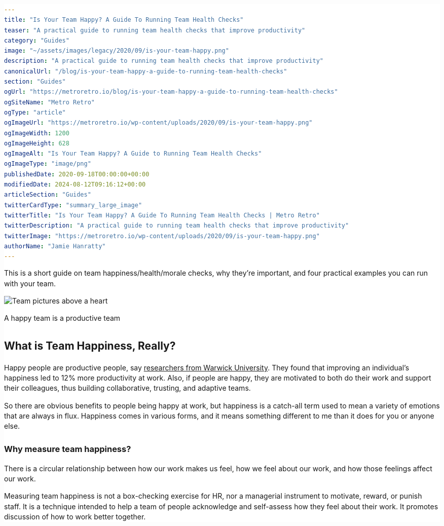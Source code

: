 ```yaml
---
title: "Is Your Team Happy? A Guide To Running Team Health Checks"
teaser: "A practical guide to running team health checks that improve productivity"
category: "Guides"
image: "~/assets/images/legacy/2020/09/is-your-team-happy.png"
description: "A practical guide to running team health checks that improve productivity"
canonicalUrl: "/blog/is-your-team-happy-a-guide-to-running-team-health-checks"
section: "Guides"
ogUrl: "https://metroretro.io/blog/is-your-team-happy-a-guide-to-running-team-health-checks"
ogSiteName: "Metro Retro"
ogType: "article"
ogImageUrl: "https://metroretro.io/wp-content/uploads/2020/09/is-your-team-happy.png"
ogImageWidth: 1200
ogImageHeight: 628
ogImageAlt: "Is Your Team Happy? A Guide to Running Team Health Checks"
ogImageType: "image/png"
publishedDate: 2020-09-18T00:00:00+00:00
modifiedDate: 2024-08-12T09:16:12+00:00
articleSection: "Guides"
twitterCardType: "summary_large_image"
twitterTitle: "Is Your Team Happy? A Guide To Running Team Health Checks | Metro Retro"
twitterDescription: "A practical guide to running team health checks that improve productivity"
twitterImage: "https://metroretro.io/wp-content/uploads/2020/09/is-your-team-happy.png"
authorName: "Jamie Hanratty"
---
```


This is a short guide on team happiness/health/morale checks, why they’re important, and four practical examples you can run with your team.

![Team pictures above a heart](../../assets/images/legacy/2023/05/5f68c371a43dd927687846b5_screencapture-metroretro-io-board-LBAA0JPJ0HTP-2020-09-18-11_22_52-2.png)

A happy team is a productive team

## What is Team Happiness, Really?

Happy people are productive people, say [researchers from Warwick University](http://wrap.warwick.ac.uk/63228/7/WRAP_Oswald_681096.pdf). They found that improving an individual’s happiness led to 12% more productivity at work. Also, if people are happy, they are motivated to both do their work and support their colleagues, thus building collaborative, trusting, and adaptive teams.

So there are obvious benefits to people being happy at work, but happiness is a catch-all term used to mean a variety of emotions that are always in flux. Happiness comes in various forms, and it means something different to me than it does for you or anyone else.

### Why measure team happiness?

There is a circular relationship between how our work makes us feel, how we feel about our work, and how those feelings affect our work.

Measuring team happiness is not a box-checking exercise for HR, nor a managerial instrument to motivate, reward, or punish staff. It is a technique intended to help a team of people acknowledge and self-assess how they feel about their work. It promotes discussion of how to work better together.
